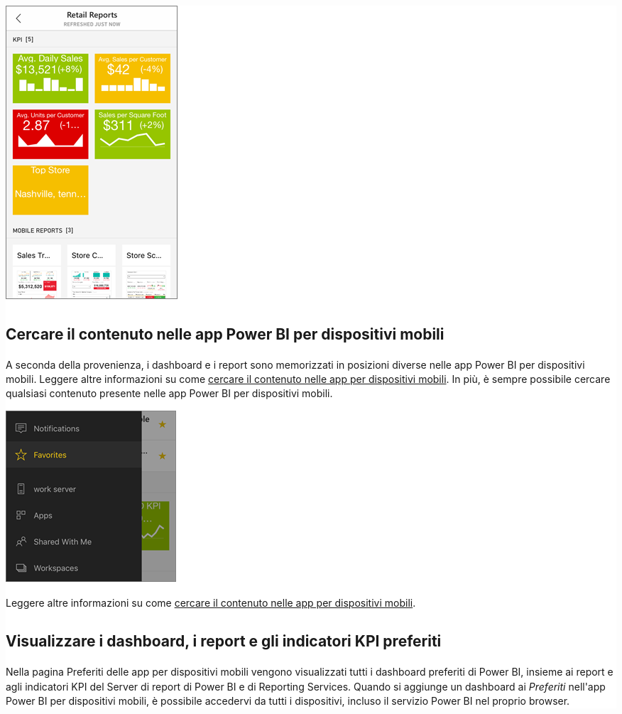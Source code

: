    ![Esempi di Reporting Services nell'app Power BI per dispositivi mobili](media/mobile-iphone-app-get-started/power-bi-iphone-ssrs-samples.png)

## <a name="find-your-content-in-the-power-bi-mobile-apps"></a>Cercare il contenuto nelle app Power BI per dispositivi mobili
A seconda della provenienza, i dashboard e i report sono memorizzati in posizioni diverse nelle app Power BI per dispositivi mobili. Leggere altre informazioni su come [cercare il contenuto nelle app per dispositivi mobili](mobile-apps-find-content-mobile-devices.md). In più, è sempre possibile cercare qualsiasi contenuto presente nelle app Power BI per dispositivi mobili. 

![Riquadro di spostamento a sinistra](media/mobile-iphone-app-get-started/power-bi-iphone-left-nav.png)

Leggere altre informazioni su come [cercare il contenuto nelle app per dispositivi mobili](mobile-apps-find-content-mobile-devices.md).

## <a name="view-your-favorite-dashboards-kpis-and-reports"></a>Visualizzare i dashboard, i report e gli indicatori KPI preferiti
Nella pagina Preferiti delle app per dispositivi mobili vengono visualizzati tutti i dashboard preferiti di Power BI, insieme ai report e agli indicatori KPI del Server di report di Power BI e di Reporting Services. Quando si aggiunge un dashboard ai *Preferiti* nell'app Power BI per dispositivi mobili, è possibile accedervi da tutti i dispositivi, incluso il servizio Power BI nel proprio browser. 
